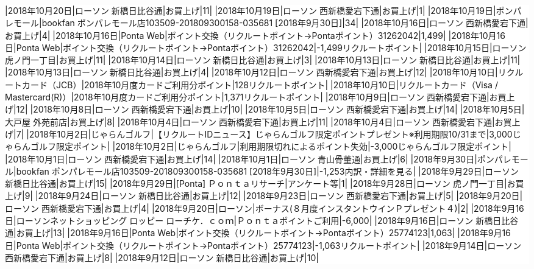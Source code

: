 |2018年10月20日|ローソン 新橋日比谷通|お買上げ|11|
|2018年10月19日|ローソン 西新橋愛宕下通|お買上げ|1|
|2018年10月19日|ポンパレモール|bookfan ポンパレモール店103509-201809300158-035681 [2018年9月30日]|34|
|2018年10月16日|ローソン 西新橋愛宕下通|お買上げ|4|
|2018年10月16日|Ponta Web|ポイント交換（リクルートポイント→Pontaポイント）31262042|1,499|
|2018年10月16日|Ponta Web|ポイント交換（リクルートポイント→Pontaポイント）31262042|-1,499リクルートポイント|
|2018年10月15日|ローソン 虎ノ門一丁目|お買上げ|11|
|2018年10月14日|ローソン 新橋日比谷通|お買上げ|3|
|2018年10月13日|ローソン 新橋日比谷通|お買上げ|11|
|2018年10月13日|ローソン 新橋日比谷通|お買上げ|4|
|2018年10月12日|ローソン 西新橋愛宕下通|お買上げ|12|
|2018年10月10日|リクルートカード（JCB）|2018年10月度カードご利用分ポイント|128リクルートポイント|
|2018年10月10日|リクルートカード（Visa / Mastercard(R)）|2018年10月度カードご利用分ポイント|1,371リクルートポイント|
|2018年10月9日|ローソン 西新橋愛宕下通|お買上げ|12|
|2018年10月8日|ローソン 西新橋愛宕下通|お買上げ|10|
|2018年10月5日|ローソン 西新橋愛宕下通|お買上げ|14|
|2018年10月5日|大戸屋 外苑前店|お買上げ|8|
|2018年10月4日|ローソン 西新橋愛宕下通|お買上げ|11|
|2018年10月4日|ローソン 西新橋愛宕下通|お買上げ|7|
|2018年10月2日|じゃらんゴルフ|【リクルートIDニュース】じゃらんゴルフ限定ポイントプレゼント※利用期限10/31まで|3,000じゃらんゴルフ限定ポイント|
|2018年10月2日|じゃらんゴルフ|利用期限切れによるポイント失効|-3,000じゃらんゴルフ限定ポイント|
|2018年10月1日|ローソン 西新橋愛宕下通|お買上げ|14|
|2018年10月1日|ローソン 青山骨董通|お買上げ|6|
|2018年9月30日|ポンパレモール|bookfan ポンパレモール店103509-201809300158-035681 [2018年9月30日]|-1,253内訳・詳細を見る|
|2018年9月29日|ローソン 新橋日比谷通|お買上げ|15|
|2018年9月29日|[Ponta] Ｐｏｎｔａリサーチ|アンケート等|1|
|2018年9月28日|ローソン 虎ノ門一丁目|お買上げ|9|
|2018年9月24日|ローソン 新橋日比谷通|お買上げ|12|
|2018年9月23日|ローソン 西新橋愛宕下通|お買上げ|5|
|2018年9月20日|ローソン 西新橋愛宕下通|お買上げ|4|
|2018年9月20日|ローソン|ボーナス(８月度インスタントウインＰプレゼント４)|2|
|2018年9月16日|ローソンネットショッピング ロッピー ローチケ．ｃｏｍ|Ｐｏｎｔａポイントご利用|-6,000|
|2018年9月16日|ローソン 新橋日比谷通|お買上げ|13|
|2018年9月16日|Ponta Web|ポイント交換（リクルートポイント→Pontaポイント）25774123|1,063|
|2018年9月16日|Ponta Web|ポイント交換（リクルートポイント→Pontaポイント）25774123|-1,063リクルートポイント|
|2018年9月14日|ローソン 西新橋愛宕下通|お買上げ|8|
|2018年9月12日|ローソン 新橋日比谷通|お買上げ|10|